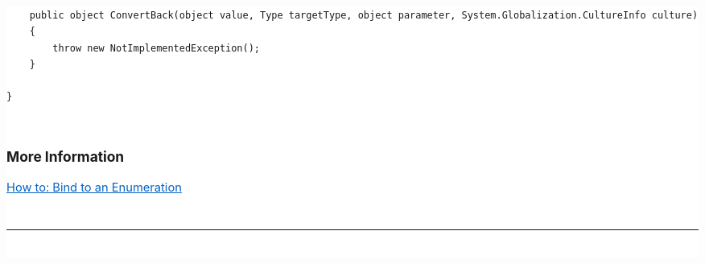         public object ConvertBack(object value, Type targetType, object parameter, System.Globalization.CultureInfo culture)
        {
            throw new NotImplementedException();
        }
      
    }
</pre>
</div>
</div>
<div class="endscriptcode">&nbsp;</div>
<p style="margin-left:0pt; margin-right:0pt; margin-top:0pt; margin-bottom:10pt; font-size:10.0pt; line-height:27.6pt; direction:ltr; unicode-bidi:normal">
<span style="font-size:11pt"></span></p>
<p style="margin-left:0pt; margin-right:0pt; margin-top:10pt; margin-bottom:0pt; font-size:10.0pt; line-height:27.6pt; direction:ltr; unicode-bidi:normal">
<span style="font-weight:bold; font-size:13pt"><span style="font-weight:bold; font-size:13pt">More Information</span></span></p>
<p style="margin-left:0pt; margin-right:0pt; margin-top:0pt; margin-bottom:10pt; font-size:10.0pt; line-height:27.6pt; direction:ltr; unicode-bidi:normal">
<span style="font-size:11pt"><a href="http://msdn.microsoft.com/en-us/library/bb613576(v=vs.110).aspx" style="text-decoration:none"><span style="color:#0563c1; text-decoration:underline">How to: Bind to an Enumeration</span></a></span></p>
<p style="line-height:0.6pt; color:white">Microsoft All-In-One Code Framework is a free, centralized code sample library driven by developers' real-world pains and needs. The goal is to provide customer-driven code samples for all Microsoft development technologies,
 and reduce developers' efforts in solving typical programming tasks. Our team listens to developers&rsquo; pains in the MSDN forums, social media and various DEV communities. We write code samples based on developers&rsquo; frequently asked programming tasks,
 and allow developers to download them with a short sample publishing cycle. Additionally, we offer a free code sample request service. It is a proactive way for our developer community to obtain code samples directly from Microsoft.</p>
<hr>
<div><a href="http://go.microsoft.com/?linkid=9759640" style="margin-top:3px"><img src="http://bit.ly/onecodelogo" alt="">
</a></div>
